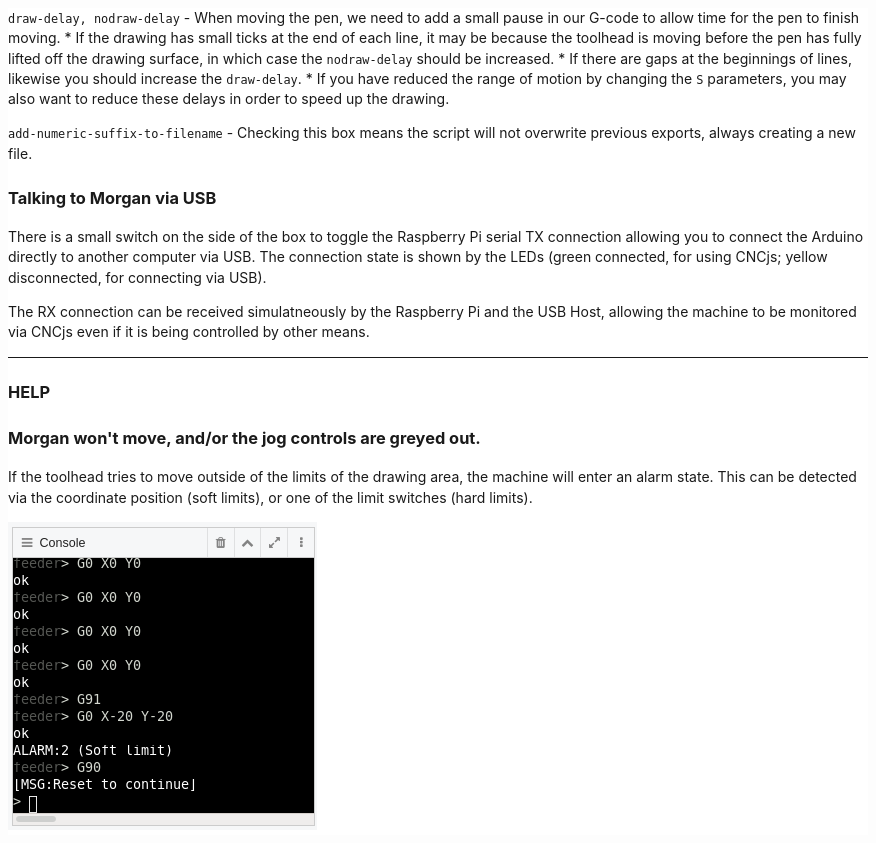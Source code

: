 `draw-delay, nodraw-delay` - When moving the pen, we need to add a small pause in our G-code to allow time for the pen to finish moving.
    * If the drawing has small ticks at the end of each line, it may be because the toolhead is moving before the pen has fully lifted off the drawing surface, in which case the `nodraw-delay` should be increased.
    * If there are gaps at the beginnings of lines, likewise you should increase the `draw-delay`.
    * If you have reduced the range of motion by changing the `S` parameters, you may also want to reduce these delays in order to speed up the drawing.

`add-numeric-suffix-to-filename` - Checking this box means the script will not overwrite previous exports, always creating a new file.


### Talking to Morgan via USB

There is a small switch on the side of the box to toggle the Raspberry Pi serial TX connection allowing you to connect the Arduino directly to another computer via USB.  The connection state is shown by the LEDs (green connected, for using CNCjs; yellow disconnected, for connecting via USB).

The RX connection can be received simulatneously by the Raspberry Pi and the USB Host, allowing the machine to be monitored via CNCjs even if it is being controlled by other means.

----

### HELP


### Morgan won't move, and/or the jog controls are greyed out.

If the toolhead tries to move outside of the limits of the drawing area, the machine will enter an alarm state.  This can be detected via the coordinate position (soft limits), or one of the limit switches (hard limits).

![](media/plotter/console_hard-limit.png)